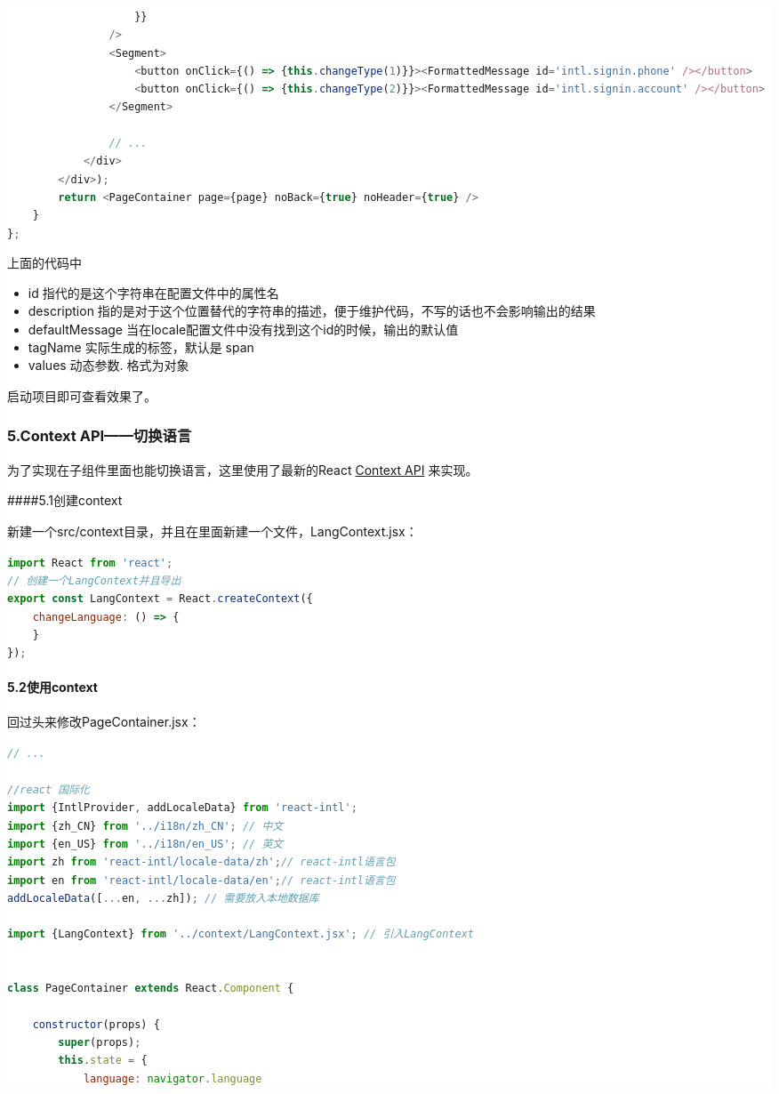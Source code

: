 ```js
                    }}
                />
                <Segment>
                    <button onClick={() => {this.changeType(1)}}><FormattedMessage id='intl.signin.phone' /></button>
                    <button onClick={() => {this.changeType(2)}}><FormattedMessage id='intl.signin.account' /></button>
                </Segment>
                
                // ...
            </div>
        </div>);
        return <PageContainer page={page} noBack={true} noHeader={true} />
    }
};
```
上面的代码中
 - id 指代的是这个字符串在配置文件中的属性名
 - description 指的是对于这个位置替代的字符串的描述，便于维护代码，不写的话也不会影响输出的结果
 - defaultMessage 当在locale配置文件中没有找到这个id的时候，输出的默认值
 - tagName 实际生成的标签，默认是 span
 - values 动态参数. 格式为对象

启动项目即可查看效果了。

### 5.Context API——切换语言

为了实现在子组件里面也能切换语言，这里使用了最新的React [Context API](https://reactjs.org/docs/context.html)  来实现。

####5.1创建context

新建一个src/context目录，并且在里面新建一个文件，LangContext.jsx：

```jsx
import React from 'react';
// 创建一个LangContext并且导出
export const LangContext = React.createContext({
    changeLanguage: () => {
    }
});
```

#### 5.2使用context

回过头来修改PageContainer.jsx：

```js
// ...

//react 国际化
import {IntlProvider, addLocaleData} from 'react-intl';
import {zh_CN} from '../i18n/zh_CN'; // 中文
import {en_US} from '../i18n/en_US'; // 英文
import zh from 'react-intl/locale-data/zh';// react-intl语言包
import en from 'react-intl/locale-data/en';// react-intl语言包
addLocaleData([...en, ...zh]); // 需要放入本地数据库

import {LangContext} from '../context/LangContext.jsx'; // 引入LangContext


class PageContainer extends React.Component {
   
    constructor(props) {
        super(props);
        this.state = {
            language: navigator.language
```